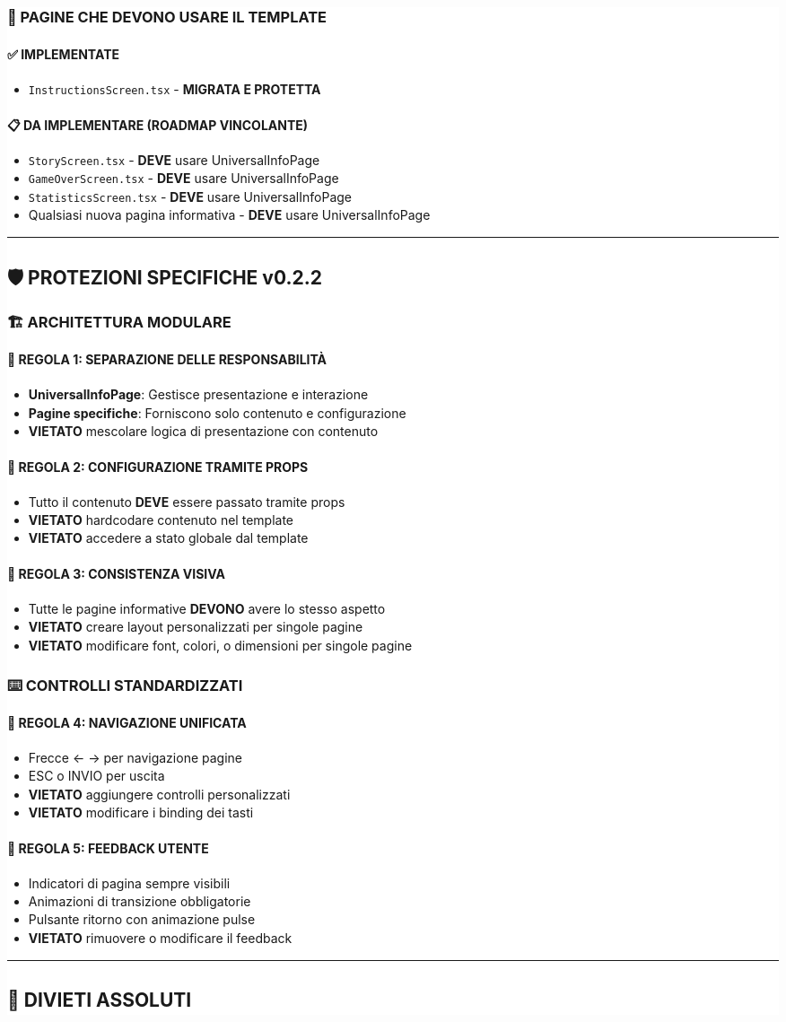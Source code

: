 ### 🎯 PAGINE CHE DEVONO USARE IL TEMPLATE

#### ✅ IMPLEMENTATE
- `InstructionsScreen.tsx` - **MIGRATA E PROTETTA**

#### 📋 DA IMPLEMENTARE (ROADMAP VINCOLANTE)
- `StoryScreen.tsx` - **DEVE** usare UniversalInfoPage
- `GameOverScreen.tsx` - **DEVE** usare UniversalInfoPage
- `StatisticsScreen.tsx` - **DEVE** usare UniversalInfoPage
- Qualsiasi nuova pagina informativa - **DEVE** usare UniversalInfoPage

---

## 🛡️ PROTEZIONI SPECIFICHE v0.2.2

### 🏗️ ARCHITETTURA MODULARE

#### 🔐 REGOLA 1: SEPARAZIONE DELLE RESPONSABILITÀ
- **UniversalInfoPage**: Gestisce presentazione e interazione
- **Pagine specifiche**: Forniscono solo contenuto e configurazione
- **VIETATO** mescolare logica di presentazione con contenuto

#### 🔐 REGOLA 2: CONFIGURAZIONE TRAMITE PROPS
- Tutto il contenuto **DEVE** essere passato tramite props
- **VIETATO** hardcodare contenuto nel template
- **VIETATO** accedere a stato globale dal template

#### 🔐 REGOLA 3: CONSISTENZA VISIVA
- Tutte le pagine informative **DEVONO** avere lo stesso aspetto
- **VIETATO** creare layout personalizzati per singole pagine
- **VIETATO** modificare font, colori, o dimensioni per singole pagine

### ⌨️ CONTROLLI STANDARDIZZATI

#### 🔐 REGOLA 4: NAVIGAZIONE UNIFICATA
- Frecce ← → per navigazione pagine
- ESC o INVIO per uscita
- **VIETATO** aggiungere controlli personalizzati
- **VIETATO** modificare i binding dei tasti

#### 🔐 REGOLA 5: FEEDBACK UTENTE
- Indicatori di pagina sempre visibili
- Animazioni di transizione obbligatorie
- Pulsante ritorno con animazione pulse
- **VIETATO** rimuovere o modificare il feedback

---

## 🚫 DIVIETI ASSOLUTI
